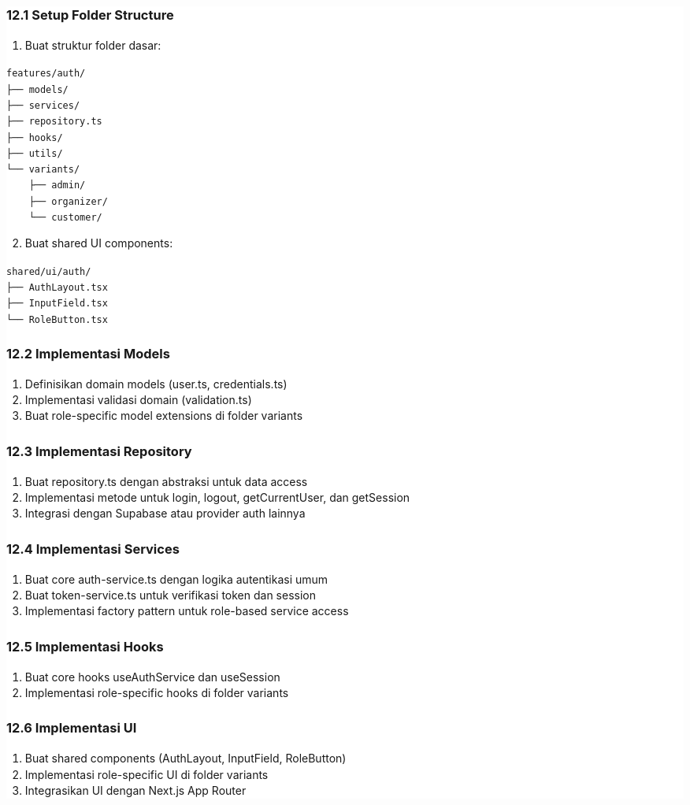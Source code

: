 ### 12.1 Setup Folder Structure

1. Buat struktur folder dasar:
```
features/auth/
├── models/
├── services/
├── repository.ts
├── hooks/
├── utils/
└── variants/
    ├── admin/
    ├── organizer/
    └── customer/
```

2. Buat shared UI components:
```
shared/ui/auth/
├── AuthLayout.tsx
├── InputField.tsx
└── RoleButton.tsx
```

### 12.2 Implementasi Models

1. Definisikan domain models (user.ts, credentials.ts)
2. Implementasi validasi domain (validation.ts)
3. Buat role-specific model extensions di folder variants

### 12.3 Implementasi Repository

1. Buat repository.ts dengan abstraksi untuk data access
2. Implementasi metode untuk login, logout, getCurrentUser, dan getSession
3. Integrasi dengan Supabase atau provider auth lainnya

### 12.4 Implementasi Services

1. Buat core auth-service.ts dengan logika autentikasi umum
2. Buat token-service.ts untuk verifikasi token dan session
3. Implementasi factory pattern untuk role-based service access

### 12.5 Implementasi Hooks

1. Buat core hooks useAuthService dan useSession
2. Implementasi role-specific hooks di folder variants

### 12.6 Implementasi UI

1. Buat shared components (AuthLayout, InputField, RoleButton) 
2. Implementasi role-specific UI di folder variants
3. Integrasikan UI dengan Next.js App Router
